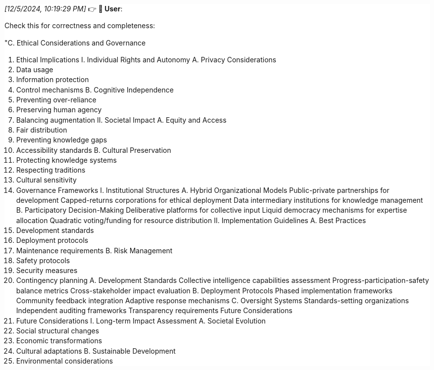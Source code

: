 <i>[12/5/2024, 10:19:29 PM]</i> 👉 <b>👤 User</b>: 

Check this for correctness and completeness:

"C. Ethical Considerations and Governance
1. Ethical Implications
I. Individual Rights and Autonomy
A. Privacy Considerations
1. Data usage
2. Information protection
3. Control mechanisms
B. Cognitive Independence
1. Preventing over-reliance
2. Preserving human agency
3. Balancing augmentation
II. Societal Impact
A. Equity and Access
1. Fair distribution
2. Preventing knowledge gaps
3. Accessibility standards
B. Cultural Preservation
1. Protecting knowledge systems
2. Respecting traditions
3. Cultural sensitivity
2. Governance Frameworks
I. Institutional Structures
A. Hybrid Organizational Models
Public-private partnerships for development
Capped-returns corporations for ethical deployment
Data intermediary institutions for knowledge management
B. Participatory Decision-Making
Deliberative platforms for collective input
Liquid democracy mechanisms for expertise allocation
Quadratic voting/funding for resource distribution
II. Implementation Guidelines
A. Best Practices
1. Development standards
2. Deployment protocols
3. Maintenance requirements
B. Risk Management
1. Safety protocols
2. Security measures
3. Contingency planning
A. Development Standards
Collective intelligence capabilities assessment
Progress-participation-safety balance metrics
Cross-stakeholder impact evaluation
B. Deployment Protocols
Phased implementation frameworks
Community feedback integration
Adaptive response mechanisms
C. Oversight Systems
Standards-setting organizations
Independent auditing frameworks
Transparency requirements
Future Considerations
3. Future Considerations
I. Long-term Impact Assessment
A. Societal Evolution
1. Social structural changes
2. Economic transformations
3. Cultural adaptations
B. Sustainable Development
1. Environmental considerations